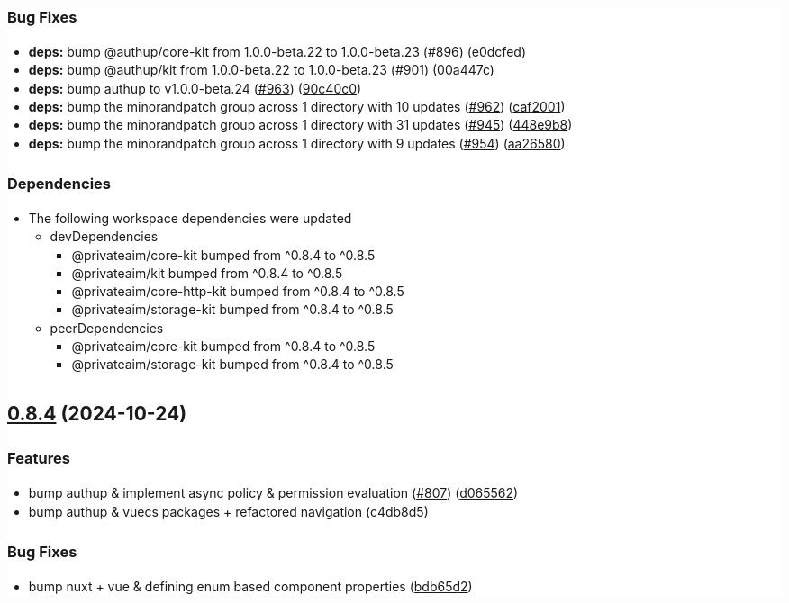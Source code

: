 
### Bug Fixes

* **deps:** bump @authup/core-kit from 1.0.0-beta.22 to 1.0.0-beta.23 ([#896](https://github.com/PrivateAIM/hub/issues/896)) ([e0dcfed](https://github.com/PrivateAIM/hub/commit/e0dcfed47320bd53fadbca11a05ca677ed0ef7ff))
* **deps:** bump @authup/kit from 1.0.0-beta.22 to 1.0.0-beta.23 ([#901](https://github.com/PrivateAIM/hub/issues/901)) ([00a447c](https://github.com/PrivateAIM/hub/commit/00a447ce40ab17b67b0809b41c4233e424303a7c))
* **deps:** bump authup to v1.0.0-beta.24 ([#963](https://github.com/PrivateAIM/hub/issues/963)) ([90c40c0](https://github.com/PrivateAIM/hub/commit/90c40c0d55018557ee8bb381aad7e3cfbcd29b83))
* **deps:** bump the minorandpatch group across 1 directory with 10 updates ([#962](https://github.com/PrivateAIM/hub/issues/962)) ([caf2001](https://github.com/PrivateAIM/hub/commit/caf2001c0e4dad30f24e4d66ce51ca8c89aba818))
* **deps:** bump the minorandpatch group across 1 directory with 31 updates ([#945](https://github.com/PrivateAIM/hub/issues/945)) ([448e9b8](https://github.com/PrivateAIM/hub/commit/448e9b86bf80f83c4aa8bb32ee0a75190a1d5cb8))
* **deps:** bump the minorandpatch group across 1 directory with 9 updates ([#954](https://github.com/PrivateAIM/hub/issues/954)) ([aa26580](https://github.com/PrivateAIM/hub/commit/aa2658002e869c736ba7079018b198b324b927e7))


### Dependencies

* The following workspace dependencies were updated
  * devDependencies
    * @privateaim/core-kit bumped from ^0.8.4 to ^0.8.5
    * @privateaim/kit bumped from ^0.8.4 to ^0.8.5
    * @privateaim/core-http-kit bumped from ^0.8.4 to ^0.8.5
    * @privateaim/storage-kit bumped from ^0.8.4 to ^0.8.5
  * peerDependencies
    * @privateaim/core-kit bumped from ^0.8.4 to ^0.8.5
    * @privateaim/storage-kit bumped from ^0.8.4 to ^0.8.5

## [0.8.4](https://github.com/PrivateAIM/hub/compare/v0.8.3...v0.8.4) (2024-10-24)


### Features

* bump authup & implement async policy & permission evaluation ([#807](https://github.com/PrivateAIM/hub/issues/807)) ([d065562](https://github.com/PrivateAIM/hub/commit/d065562585076e26553ad5a39f4a5789f7e18f24))
* bump authup & vuecs packages + refactored navigation ([c4db8d5](https://github.com/PrivateAIM/hub/commit/c4db8d51588b3d701815e2ba2f9b80e594f3663f))


### Bug Fixes

* bump nuxt + vue & defining enum based component properties ([bdb65d2](https://github.com/PrivateAIM/hub/commit/bdb65d26fc95f7b61f3a7319d9e903ad316e315c))

